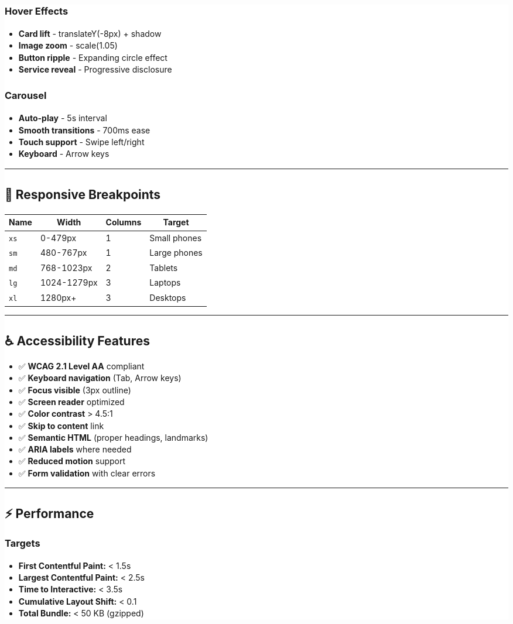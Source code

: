 ### Hover Effects
- **Card lift** - translateY(-8px) + shadow
- **Image zoom** - scale(1.05)
- **Button ripple** - Expanding circle effect
- **Service reveal** - Progressive disclosure

### Carousel
- **Auto-play** - 5s interval
- **Smooth transitions** - 700ms ease
- **Touch support** - Swipe left/right
- **Keyboard** - Arrow keys

---

## 📱 Responsive Breakpoints

| Name | Width | Columns | Target |
|------|-------|---------|--------|
| `xs` | 0-479px | 1 | Small phones |
| `sm` | 480-767px | 1 | Large phones |
| `md` | 768-1023px | 2 | Tablets |
| `lg` | 1024-1279px | 3 | Laptops |
| `xl` | 1280px+ | 3 | Desktops |

---

## ♿ Accessibility Features

- ✅ **WCAG 2.1 Level AA** compliant
- ✅ **Keyboard navigation** (Tab, Arrow keys)
- ✅ **Focus visible** (3px outline)
- ✅ **Screen reader** optimized
- ✅ **Color contrast** > 4.5:1
- ✅ **Skip to content** link
- ✅ **Semantic HTML** (proper headings, landmarks)
- ✅ **ARIA labels** where needed
- ✅ **Reduced motion** support
- ✅ **Form validation** with clear errors

---

## ⚡ Performance

### Targets
- **First Contentful Paint:** < 1.5s
- **Largest Contentful Paint:** < 2.5s
- **Time to Interactive:** < 3.5s
- **Cumulative Layout Shift:** < 0.1
- **Total Bundle:** < 50 KB (gzipped)
